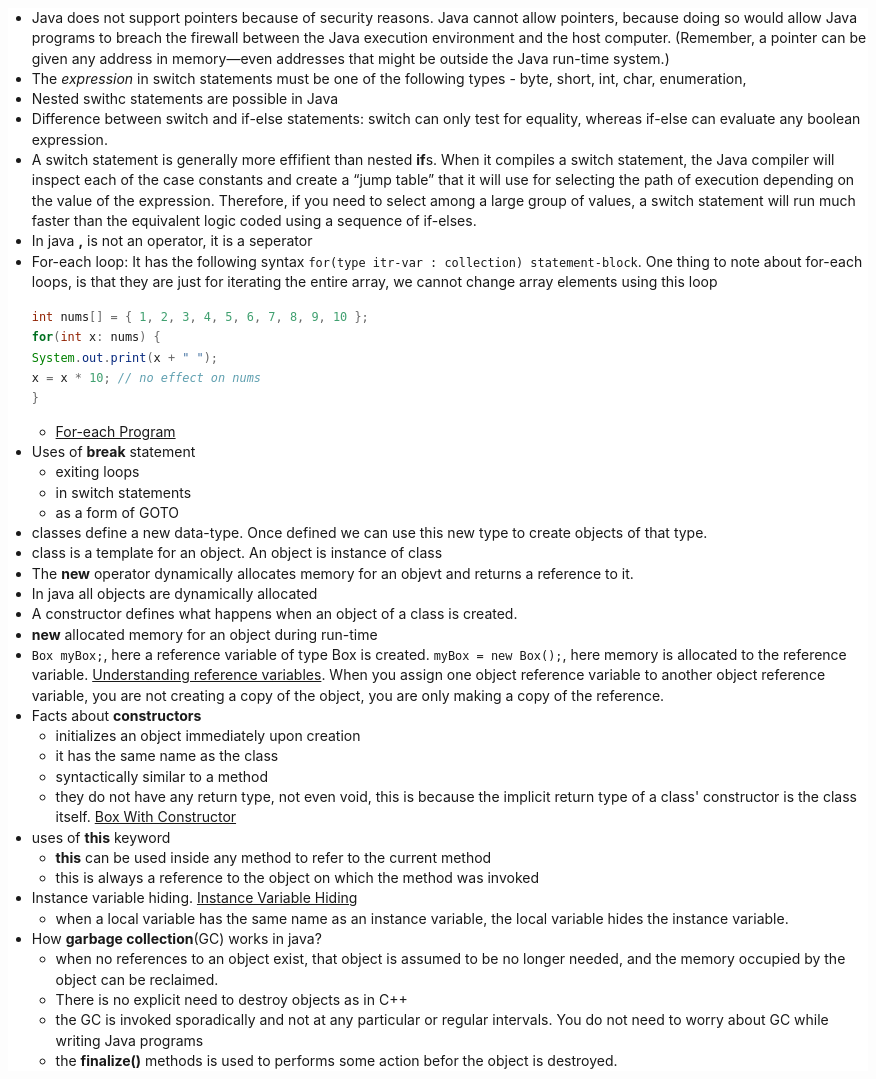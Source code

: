 - Java does not support pointers because of security reasons.  Java cannot allow pointers, because doing so would allow Java programs to breach the firewall between the Java execution environment and the host computer. (Remember, a pointer can be given any address in memory—even addresses that might be outside the Java run-time system.)
- The _expression_ in switch statements must be one of the following types - byte, short, int, char, enumeration, 
- Nested swithc statements are possible in Java
- Difference between switch and if-else statements: switch can only test for equality, whereas if-else can evaluate any boolean expression. 
- A switch statement is generally more effifient than nested **if**s.  When it compiles a switch statement, the Java compiler will inspect each of the case constants and create a “jump table” that it will use for selecting the path of execution depending on the value of the expression. Therefore, if you need to select among a large group of values, a switch statement will run much faster than the equivalent logic coded using a sequence of if-elses. 
- In java **,** is not an operator, it is a seperator
- For-each loop: It has the following syntax `for(type itr-var : collection) statement-block`. One thing to note about for-each loops, is that they are just for iterating the entire array, we cannot change array elements using this loop
	```java
	int nums[] = { 1, 2, 3, 4, 5, 6, 7, 8, 9, 10 };
	for(int x: nums) {
	System.out.print(x + " ");
	x = x * 10; // no effect on nums
	}
	```
	- [For-each Program](https://github.com/zed1025/java-notes/blob/master/for_each.java)
- Uses of **break** statement
	- exiting loops
	- in switch statements
	- as a form of GOTO
- classes define a new data-type. Once defined we can use this new type to create objects of that type. 
- class is a template for an object. An object is instance of class
- The **new** operator dynamically allocates memory for an objevt and returns a reference to it.
- In java all objects are dynamically allocated
- A constructor defines what happens when an object of a class is created.
- **new** allocated memory for an object during run-time
- `Box myBox;`, here a reference variable of type Box is created. `myBox = new Box();`, here memory is allocated to the reference variable. [Understanding reference variables](https://github.com/zed1025/java-notes/blob/master/understanding_reference_variables.java). When you assign one object reference variable to another object reference variable, you are not creating a copy of the object, you are only making a copy of the reference.
- Facts about **constructors**
  - initializes an object immediately upon creation
  - it has the same name as the class
  - syntactically similar to a method
  - they do not have any return type, not even void, this is because the implicit return type of a class' constructor is the class itself. [Box With Constructor](https://github.com/zed1025/java-notes/blob/master/box_with_constructor.java)
- uses of **this** keyword
  - __this__ can be used inside any method to refer to the current method
  - this is always a reference to the object on which the method was invoked
- Instance variable hiding. [Instance Variable Hiding](https://github.com/zed1025/java-notes/blob/master/instance_variable_hiding.java)
  - when a local variable has the same name as an instance variable, the local variable hides the instance variable.
- How **garbage collection**(GC) works in java?
  -  when no references to an object exist, that object is assumed to be no longer needed, and the memory occupied by the object can be reclaimed.
  -  There is no explicit need to destroy objects as in C++
  -  the GC is invoked sporadically and not at any particular or regular intervals. You do not need to worry about GC while writing Java programs
  -  the **finalize()** methods is used to performs some action befor the object is destroyed. 